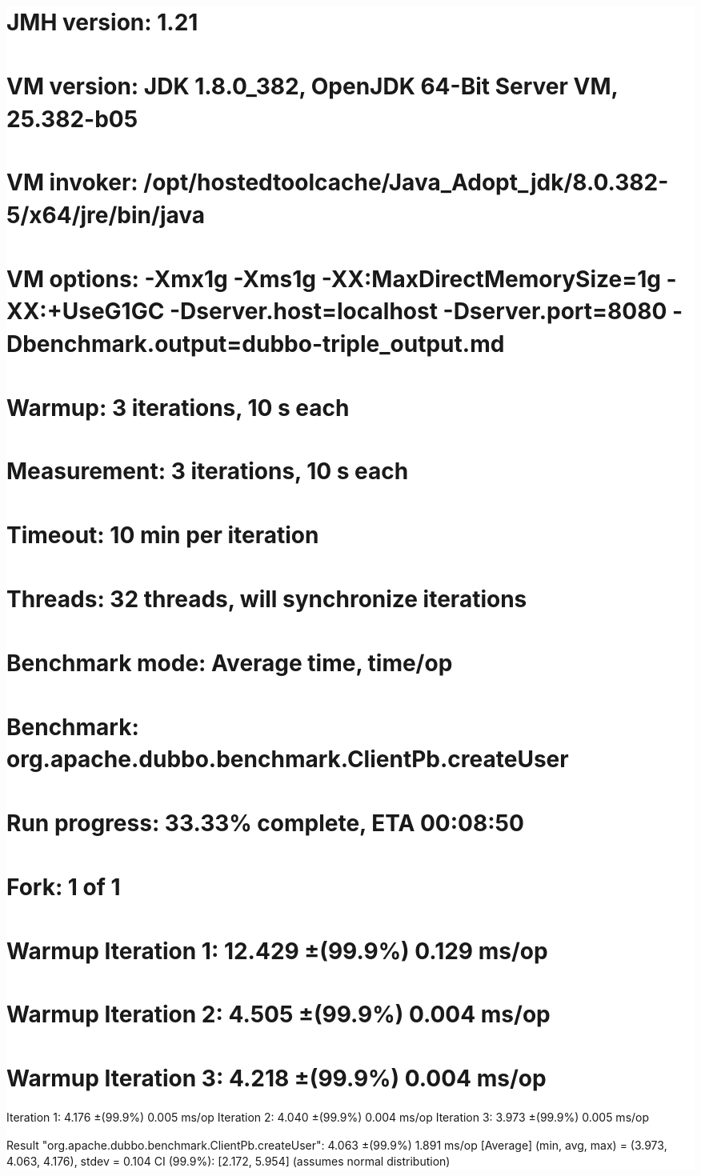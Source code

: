 
# JMH version: 1.21
# VM version: JDK 1.8.0_382, OpenJDK 64-Bit Server VM, 25.382-b05
# VM invoker: /opt/hostedtoolcache/Java_Adopt_jdk/8.0.382-5/x64/jre/bin/java
# VM options: -Xmx1g -Xms1g -XX:MaxDirectMemorySize=1g -XX:+UseG1GC -Dserver.host=localhost -Dserver.port=8080 -Dbenchmark.output=dubbo-triple_output.md
# Warmup: 3 iterations, 10 s each
# Measurement: 3 iterations, 10 s each
# Timeout: 10 min per iteration
# Threads: 32 threads, will synchronize iterations
# Benchmark mode: Average time, time/op
# Benchmark: org.apache.dubbo.benchmark.ClientPb.createUser

# Run progress: 33.33% complete, ETA 00:08:50
# Fork: 1 of 1
# Warmup Iteration   1: 12.429 ±(99.9%) 0.129 ms/op
# Warmup Iteration   2: 4.505 ±(99.9%) 0.004 ms/op
# Warmup Iteration   3: 4.218 ±(99.9%) 0.004 ms/op
Iteration   1: 4.176 ±(99.9%) 0.005 ms/op
Iteration   2: 4.040 ±(99.9%) 0.004 ms/op
Iteration   3: 3.973 ±(99.9%) 0.005 ms/op


Result "org.apache.dubbo.benchmark.ClientPb.createUser":
  4.063 ±(99.9%) 1.891 ms/op [Average]
  (min, avg, max) = (3.973, 4.063, 4.176), stdev = 0.104
  CI (99.9%): [2.172, 5.954] (assumes normal distribution)
